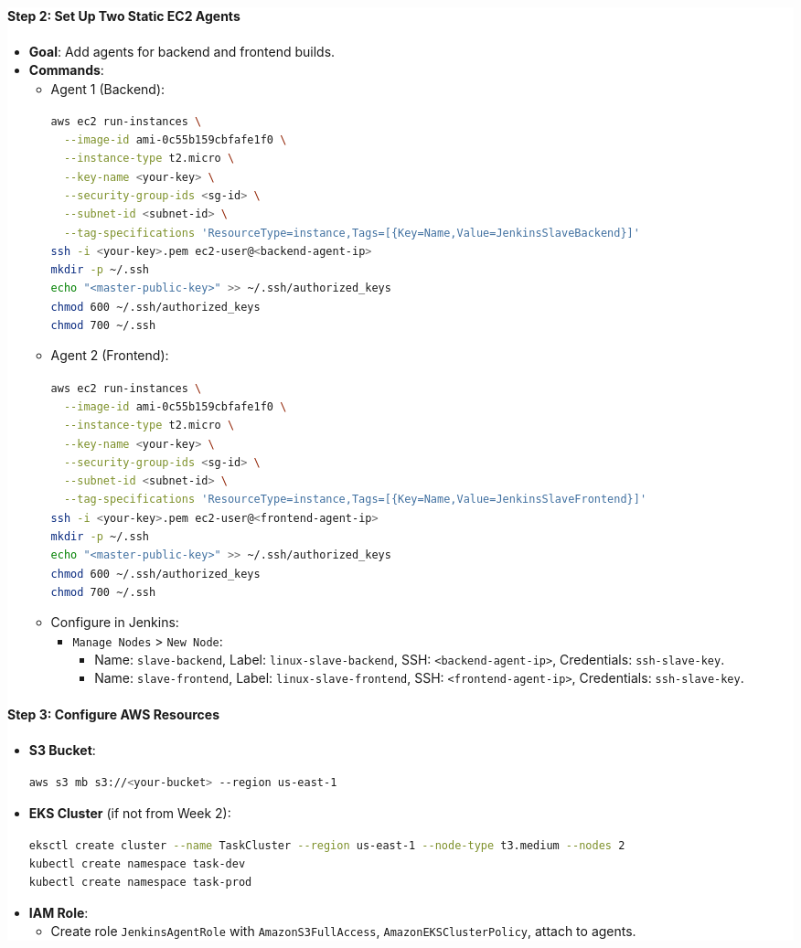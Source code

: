 #### Step 2: Set Up Two Static EC2 Agents
- **Goal**: Add agents for backend and frontend builds.
- **Commands**:
  - Agent 1 (Backend):
    ```bash
    aws ec2 run-instances \
      --image-id ami-0c55b159cbfafe1f0 \
      --instance-type t2.micro \
      --key-name <your-key> \
      --security-group-ids <sg-id> \
      --subnet-id <subnet-id> \
      --tag-specifications 'ResourceType=instance,Tags=[{Key=Name,Value=JenkinsSlaveBackend}]'
    ssh -i <your-key>.pem ec2-user@<backend-agent-ip>
    mkdir -p ~/.ssh
    echo "<master-public-key>" >> ~/.ssh/authorized_keys
    chmod 600 ~/.ssh/authorized_keys
    chmod 700 ~/.ssh
    ```
  - Agent 2 (Frontend):
    ```bash
    aws ec2 run-instances \
      --image-id ami-0c55b159cbfafe1f0 \
      --instance-type t2.micro \
      --key-name <your-key> \
      --security-group-ids <sg-id> \
      --subnet-id <subnet-id> \
      --tag-specifications 'ResourceType=instance,Tags=[{Key=Name,Value=JenkinsSlaveFrontend}]'
    ssh -i <your-key>.pem ec2-user@<frontend-agent-ip>
    mkdir -p ~/.ssh
    echo "<master-public-key>" >> ~/.ssh/authorized_keys
    chmod 600 ~/.ssh/authorized_keys
    chmod 700 ~/.ssh
    ```
  - Configure in Jenkins:
    - `Manage Nodes` > `New Node`:
      - Name: `slave-backend`, Label: `linux-slave-backend`, SSH: `<backend-agent-ip>`, Credentials: `ssh-slave-key`.
      - Name: `slave-frontend`, Label: `linux-slave-frontend`, SSH: `<frontend-agent-ip>`, Credentials: `ssh-slave-key`.

#### Step 3: Configure AWS Resources
- **S3 Bucket**:
  ```bash
  aws s3 mb s3://<your-bucket> --region us-east-1
  ```
- **EKS Cluster** (if not from Week 2):
  ```bash
  eksctl create cluster --name TaskCluster --region us-east-1 --node-type t3.medium --nodes 2
  kubectl create namespace task-dev
  kubectl create namespace task-prod
  ```
- **IAM Role**:
  - Create role `JenkinsAgentRole` with `AmazonS3FullAccess`, `AmazonEKSClusterPolicy`, attach to agents.
